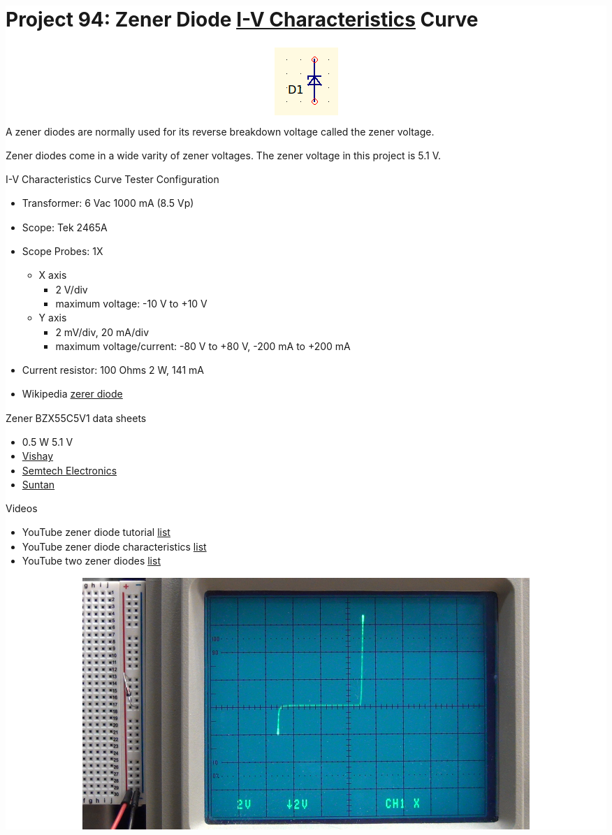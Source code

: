 # Project 94: Zener Diode [I-V Characteristics](https://en.wikipedia.org/wiki/Current%E2%80%93voltage_characteristic) Curve

<p align="center">
<img align="center" width="91" height="97" src="/Images/QucsZener.png">     
</p>   
    
A zener diodes are normally used for its reverse breakdown voltage called the zener voltage.
    
Zener diodes come in a wide varity of zener voltages. The zener voltage in this project is 5.1 V.  
    
I-V Characteristics Curve Tester Configuration
+ Transformer: 6 Vac 1000 mA (8.5 Vp)
+ Scope: Tek 2465A
+ Scope Probes: 1X
  + X axis 
    + 2 V/div
    + maximum voltage: -10 V to +10 V
  + Y axis 
    + 2 mV/div, 20 mA/div
    + maximum voltage/current: -80 V to +80 V, -200 mA to +200 mA  
+ Current resistor: 100 Ohms 2 W, 141 mA  
 
+ Wikipedia [zerer diode](https://en.wikipedia.org/wiki/Zener_diode) 
    
Zener BZX55C5V1 data sheets
  + 0.5 W 5.1 V
  + [Vishay](https://www.vishay.com/docs/85604/bzx55.pdf)
  + [Semtech Electronics](https://datasheetspdf.com/pdf-file/1019842/SEMTECH/BZX55C5V1/1)  
  + [Suntan](https://www.suntan.com.hk/pdf/Rectifier-Diode/BZX55C.pdf)  
   
Videos
  + YouTube zener diode tutorial [list](https://www.youtube.com/results?search_query=zener+diode+tutorial+)
  + YouTube zener diode characteristics  [list](https://www.youtube.com/results?search_query=zener+diode+characteristics)
  + YouTube two zener diodes [list](https://www.youtube.com/results?search_query=two+zener+diodes)
    
<p align="center">
<img align="center" width="640" height="360" src="/Images/Zener5_1.png">     